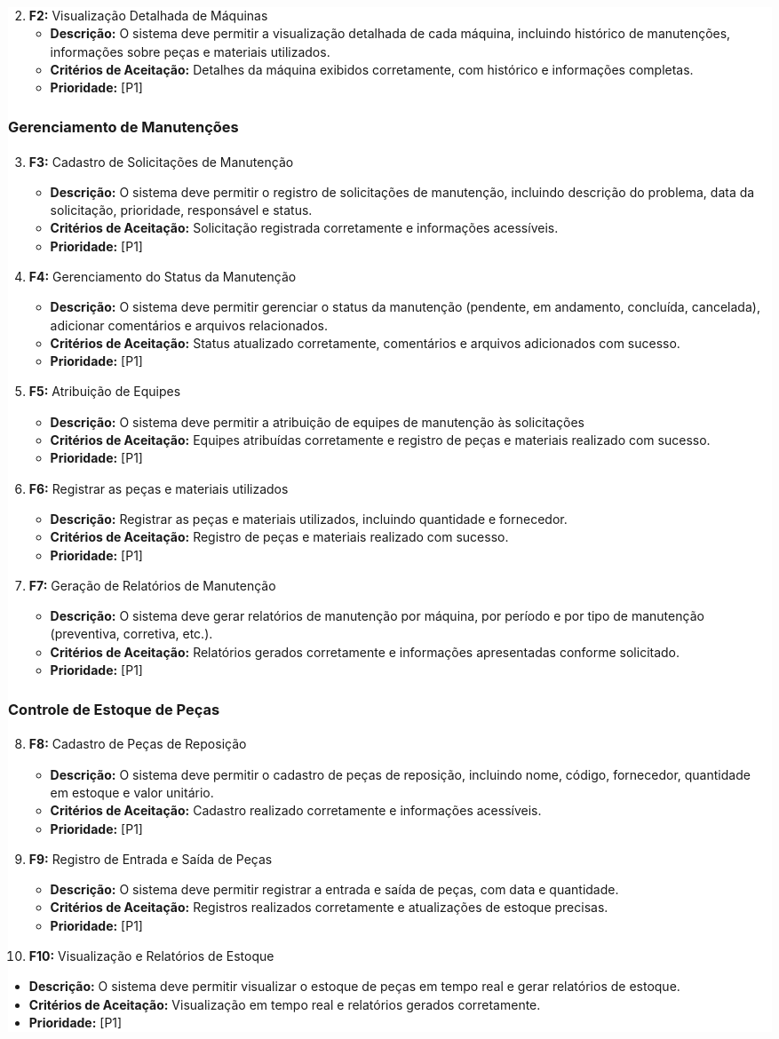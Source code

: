 2. **F2:** Visualização Detalhada de Máquinas
   - **Descrição:** O sistema deve permitir a visualização detalhada de cada máquina, incluindo histórico de manutenções, informações sobre peças e materiais utilizados.
   - **Critérios de Aceitação:** Detalhes da máquina exibidos corretamente, com histórico e informações completas.
   - **Prioridade:** [P1]

### Gerenciamento de Manutenções
3. **F3:** Cadastro de Solicitações de Manutenção
   - **Descrição:** O sistema deve permitir o registro de solicitações de manutenção, incluindo descrição do problema, data da solicitação, prioridade, responsável e status.
   - **Critérios de Aceitação:** Solicitação registrada corretamente e informações acessíveis.
   - **Prioridade:** [P1]

4. **F4:** Gerenciamento do Status da Manutenção
   - **Descrição:** O sistema deve permitir gerenciar o status da manutenção (pendente, em andamento, concluída, cancelada), adicionar comentários e arquivos relacionados.
   - **Critérios de Aceitação:** Status atualizado corretamente, comentários e arquivos adicionados com sucesso.
   - **Prioridade:** [P1]

5. **F5:** Atribuição de Equipes
   - **Descrição:** O sistema deve permitir a atribuição de equipes de manutenção às solicitações
   - **Critérios de Aceitação:** Equipes atribuídas corretamente e registro de peças e materiais realizado com sucesso.
   - **Prioridade:** [P1]

6. **F6:** Registrar as peças e materiais utilizados
   - **Descrição:** Registrar as peças e materiais utilizados, incluindo quantidade e fornecedor.
   - **Critérios de Aceitação:** Registro de peças e materiais realizado com sucesso.
   - **Prioridade:** [P1]

7. **F7:** Geração de Relatórios de Manutenção
   - **Descrição:** O sistema deve gerar relatórios de manutenção por máquina, por período e por tipo de manutenção (preventiva, corretiva, etc.).
   - **Critérios de Aceitação:** Relatórios gerados corretamente e informações apresentadas conforme solicitado.
   - **Prioridade:** [P1]

### Controle de Estoque de Peças
8. **F8:** Cadastro de Peças de Reposição
   - **Descrição:** O sistema deve permitir o cadastro de peças de reposição, incluindo nome, código, fornecedor, quantidade em estoque e valor unitário.
   - **Critérios de Aceitação:** Cadastro realizado corretamente e informações acessíveis.
   - **Prioridade:** [P1]

9. **F9:** Registro de Entrada e Saída de Peças
   - **Descrição:** O sistema deve permitir registrar a entrada e saída de peças, com data e quantidade.
   - **Critérios de Aceitação:** Registros realizados corretamente e atualizações de estoque precisas.
   - **Prioridade:** [P1]

10. **F10:** Visualização e Relatórios de Estoque
   - **Descrição:** O sistema deve permitir visualizar o estoque de peças em tempo real e gerar relatórios de estoque.
   - **Critérios de Aceitação:** Visualização em tempo real e relatórios gerados corretamente.
   - **Prioridade:** [P1]

